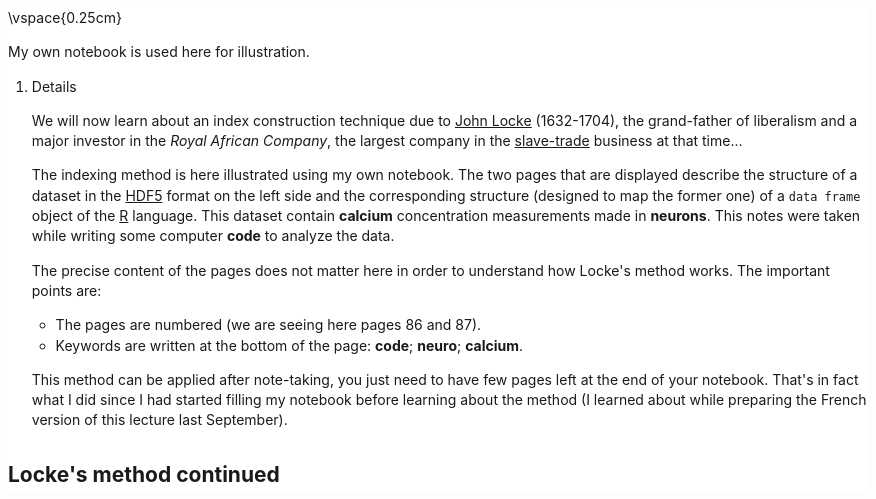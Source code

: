 \vspace{0.25cm}

My own notebook is used here for illustration.

1.  Details

    We will now learn about an index construction technique due to [John
    Locke](https://en.wikipedia.org/wiki/John_Locke) (1632-1704), the
    grand-father of liberalism and a major investor in the *Royal
    African Company*, the largest company in the
    [slave-trade](https://en.wikipedia.org/wiki/John_Locke#Constitution_of_Carolina)
    business at that time...

    The indexing method is here illustrated using my own notebook. The
    two pages that are displayed describe the structure of a dataset in
    the [HDF5](https://www.hdfgroup.org/) format on the left side and
    the corresponding structure (designed to map the former one) of a
    `data frame` object of the [R](https://www.r-project.org/) language.
    This dataset contain **calcium** concentration measurements made in
    **neurons**. This notes were taken while writing some computer
    **code** to analyze the data.

    The precise content of the pages does not matter here in order to
    understand how Locke\'s method works. The important points are:

    -   The pages are numbered (we are seeing here pages 86 and 87).
    -   Keywords are written at the bottom of the page: **code**;
        **neuro**; **calcium**.

    This method can be applied after note-taking, you just need to have
    few pages left at the end of your notebook. That\'s in fact what I
    did since I had started filling my notebook before learning about
    the method (I learned about while preparing the French version of
    this lecture last September).

Locke\'s method continued
-------------------------
